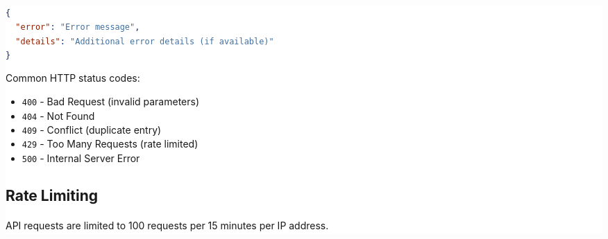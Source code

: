 ```json
{
  "error": "Error message",
  "details": "Additional error details (if available)"
}
```

Common HTTP status codes:
- `400` - Bad Request (invalid parameters)
- `404` - Not Found
- `409` - Conflict (duplicate entry)
- `429` - Too Many Requests (rate limited)
- `500` - Internal Server Error

## Rate Limiting

API requests are limited to 100 requests per 15 minutes per IP address.